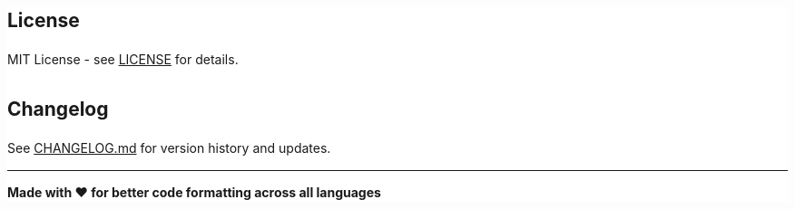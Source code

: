 ## License

MIT License - see [LICENSE](LICENSE) for details.

## Changelog

See [CHANGELOG.md](CHANGELOG.md) for version history and updates.

---

**Made with ❤️ for better code formatting across all languages**
